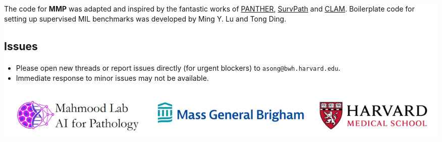 The code for **MMP** was adapted and inspired by the fantastic works of [PANTHER](https://openaccess.thecvf.com/content/CVPR2024/html/Song_Morphological_Prototyping_for_Unsupervised_Slide_Representation_Learning_in_Computational_Pathology_CVPR_2024_paper.html), [SurvPath](https://github.com/mahmoodlab/SurvPath) and [CLAM](https://github.com/mahmoodlab/CLAM). Boilerplate code for setting up supervised MIL benchmarks was developed by Ming Y. Lu and Tong Ding.

## Issues 
- Please open new threads or report issues directly (for urgent blockers) to `asong@bwh.harvard.edu`.
- Immediate response to minor issues may not be available.

<img src=docs/joint_logo.png> 
